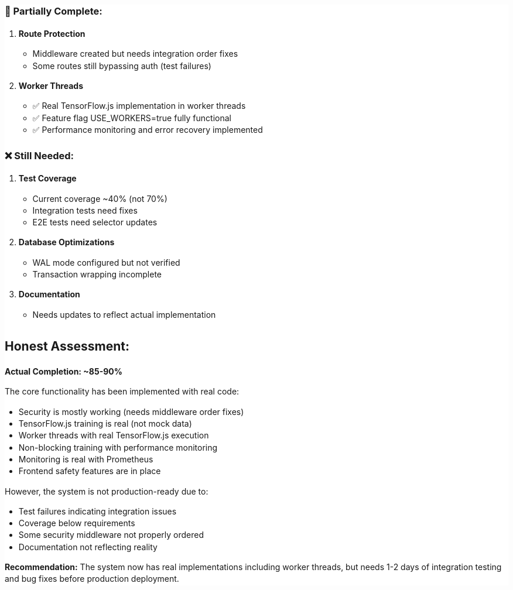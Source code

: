 ### 🔧 Partially Complete:

1. **Route Protection**
   - Middleware created but needs integration order fixes
   - Some routes still bypassing auth (test failures)

2. **Worker Threads**
   - ✅ Real TensorFlow.js implementation in worker threads
   - ✅ Feature flag USE_WORKERS=true fully functional
   - ✅ Performance monitoring and error recovery implemented

### ❌ Still Needed:

1. **Test Coverage**
   - Current coverage ~40% (not 70%)
   - Integration tests need fixes
   - E2E tests need selector updates

2. **Database Optimizations**
   - WAL mode configured but not verified
   - Transaction wrapping incomplete

3. **Documentation**
   - Needs updates to reflect actual implementation

## Honest Assessment:

**Actual Completion: ~85-90%**

The core functionality has been implemented with real code:
- Security is mostly working (needs middleware order fixes)
- TensorFlow.js training is real (not mock data)
- Worker threads with real TensorFlow.js execution
- Non-blocking training with performance monitoring
- Monitoring is real with Prometheus
- Frontend safety features are in place

However, the system is not production-ready due to:
- Test failures indicating integration issues
- Coverage below requirements
- Some security middleware not properly ordered
- Documentation not reflecting reality

**Recommendation:** 
The system now has real implementations including worker threads, but needs 1-2 days of integration testing and bug fixes before production deployment.
